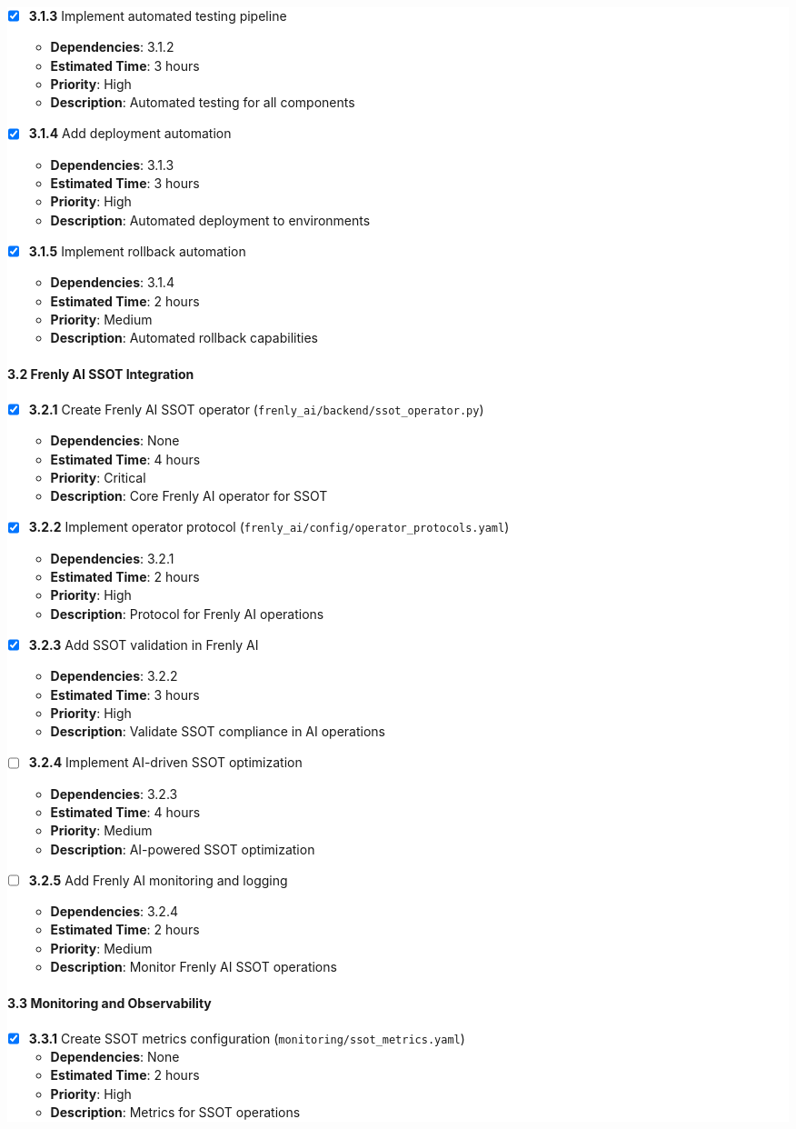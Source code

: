 - [x] **3.1.3** Implement automated testing pipeline
  - **Dependencies**: 3.1.2
  - **Estimated Time**: 3 hours
  - **Priority**: High
  - **Description**: Automated testing for all components

- [x] **3.1.4** Add deployment automation
  - **Dependencies**: 3.1.3
  - **Estimated Time**: 3 hours
  - **Priority**: High
  - **Description**: Automated deployment to environments

- [x] **3.1.5** Implement rollback automation
  - **Dependencies**: 3.1.4
  - **Estimated Time**: 2 hours
  - **Priority**: Medium
  - **Description**: Automated rollback capabilities

#### **3.2 Frenly AI SSOT Integration**

- [x] **3.2.1** Create Frenly AI SSOT operator (`frenly_ai/backend/ssot_operator.py`)
  - **Dependencies**: None
  - **Estimated Time**: 4 hours
  - **Priority**: Critical
  - **Description**: Core Frenly AI operator for SSOT

- [x] **3.2.2** Implement operator protocol (`frenly_ai/config/operator_protocols.yaml`)
  - **Dependencies**: 3.2.1
  - **Estimated Time**: 2 hours
  - **Priority**: High
  - **Description**: Protocol for Frenly AI operations

- [x] **3.2.3** Add SSOT validation in Frenly AI
  - **Dependencies**: 3.2.2
  - **Estimated Time**: 3 hours
  - **Priority**: High
  - **Description**: Validate SSOT compliance in AI operations

- [ ] **3.2.4** Implement AI-driven SSOT optimization
  - **Dependencies**: 3.2.3
  - **Estimated Time**: 4 hours
  - **Priority**: Medium
  - **Description**: AI-powered SSOT optimization

- [ ] **3.2.5** Add Frenly AI monitoring and logging
  - **Dependencies**: 3.2.4
  - **Estimated Time**: 2 hours
  - **Priority**: Medium
  - **Description**: Monitor Frenly AI SSOT operations

#### **3.3 Monitoring and Observability**

- [x] **3.3.1** Create SSOT metrics configuration (`monitoring/ssot_metrics.yaml`)
  - **Dependencies**: None
  - **Estimated Time**: 2 hours
  - **Priority**: High
  - **Description**: Metrics for SSOT operations
